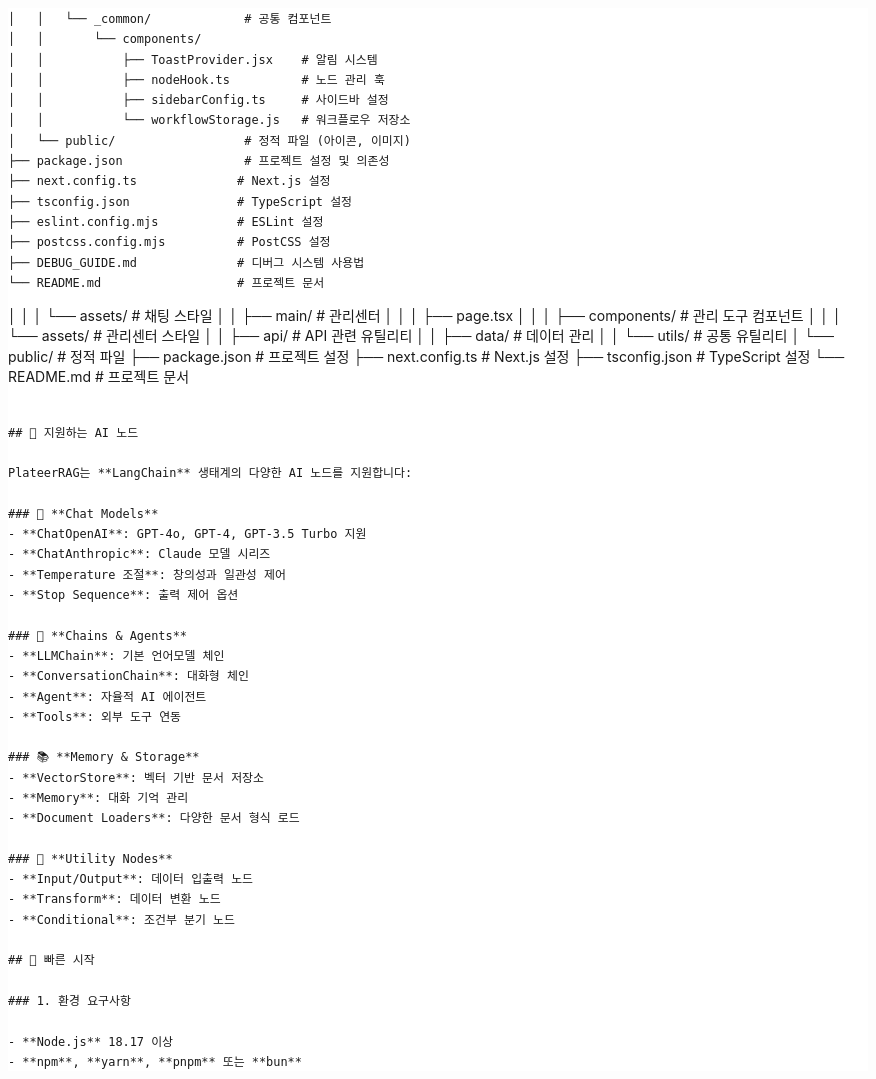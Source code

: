 ```
│   │   └── _common/             # 공통 컴포넌트
│   │       └── components/      
│   │           ├── ToastProvider.jsx    # 알림 시스템
│   │           ├── nodeHook.ts          # 노드 관리 훅
│   │           ├── sidebarConfig.ts     # 사이드바 설정
│   │           └── workflowStorage.js   # 워크플로우 저장소
│   └── public/                  # 정적 파일 (아이콘, 이미지)
├── package.json                 # 프로젝트 설정 및 의존성
├── next.config.ts              # Next.js 설정
├── tsconfig.json               # TypeScript 설정
├── eslint.config.mjs           # ESLint 설정
├── postcss.config.mjs          # PostCSS 설정
├── DEBUG_GUIDE.md              # 디버그 시스템 사용법
└── README.md                   # 프로젝트 문서
```
│   │   │   └── assets/          # 채팅 스타일
│   │   ├── main/                # 관리센터
│   │   │   ├── page.tsx
│   │   │   ├── components/       # 관리 도구 컴포넌트
│   │   │   └── assets/          # 관리센터 스타일
│   │   ├── api/                 # API 관련 유틸리티
│   │   ├── data/                # 데이터 관리
│   │   └── utils/               # 공통 유틸리티
│   └── public/                  # 정적 파일
├── package.json                 # 프로젝트 설정
├── next.config.ts              # Next.js 설정
├── tsconfig.json               # TypeScript 설정
└── README.md                   # 프로젝트 문서
```

## 🤖 지원하는 AI 노드

PlateerRAG는 **LangChain** 생태계의 다양한 AI 노드를 지원합니다:

### 💬 **Chat Models**
- **ChatOpenAI**: GPT-4o, GPT-4, GPT-3.5 Turbo 지원
- **ChatAnthropic**: Claude 모델 시리즈
- **Temperature 조절**: 창의성과 일관성 제어
- **Stop Sequence**: 출력 제어 옵션

### 🔗 **Chains & Agents**
- **LLMChain**: 기본 언어모델 체인
- **ConversationChain**: 대화형 체인
- **Agent**: 자율적 AI 에이전트
- **Tools**: 외부 도구 연동

### 📚 **Memory & Storage**
- **VectorStore**: 벡터 기반 문서 저장소
- **Memory**: 대화 기억 관리
- **Document Loaders**: 다양한 문서 형식 로드

### 🔄 **Utility Nodes**
- **Input/Output**: 데이터 입출력 노드
- **Transform**: 데이터 변환 노드
- **Conditional**: 조건부 분기 노드

## 🚀 빠른 시작

### 1. 환경 요구사항

- **Node.js** 18.17 이상
- **npm**, **yarn**, **pnpm** 또는 **bun**

```